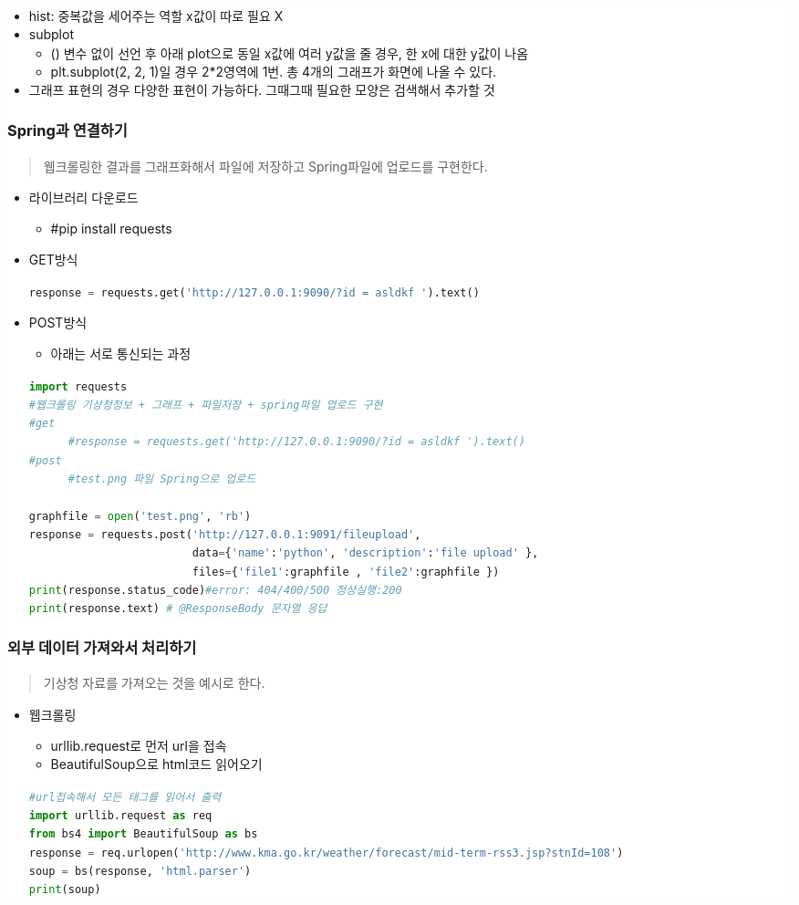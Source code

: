   * hist: 중복값을 세어주는 역할 x값이 따로 필요 X 
  * subplot
    * () 변수 없이 선언 후 아래 plot으로 동일 x값에 여러 y값을 줄 경우, 한 x에 대한 y값이 나옴
    * plt.subplot(2, 2, 1)일 경우 2*2영역에 1번. 총 4개의 그래프가 화면에 나올 수 있다. 
  * 그래프 표현의 경우 다양한 표현이 가능하다. 그때그때 필요한 모양은 검색해서 추가할 것



### Spring과 연결하기

> 웹크롤링한 결과를 그래프화해서 파일에 저장하고 Spring파일에 업로드를 구현한다.

* 라이브러리 다운로드
  * #pip install requests



* GET방식

  ```python
  response = requests.get('http://127.0.0.1:9090/?id = asldkf ').text()
  ```

  

* POST방식

  * 아래는 서로 통신되는 과정 

  ````python
  import requests
  #웹크롤링 기상청정보 + 그래프 + 파일저장 + spring파일 업로드 구현
  #get
        #response = requests.get('http://127.0.0.1:9090/?id = asldkf ').text()
  #post
        #test.png 파일 Spring으로 업로드
  
  graphfile = open('test.png', 'rb')
  response = requests.post('http://127.0.0.1:9091/fileupload',
                           data={'name':'python', 'description':'file upload' },
                           files={'file1':graphfile , 'file2':graphfile })
  print(response.status_code)#error: 404/400/500 정상실행:200
  print(response.text) # @ResponseBody 문자열 응답
  ````






### 외부 데이터 가져와서 처리하기 

> 기상청 자료를 가져오는 것을 예시로 한다. 

* 웹크롤링

  * urllib.request로 먼저 url을 접속
  * BeautifulSoup으로 html코드 읽어오기

  ````python
  #url접속해서 모든 태그를 읽어서 출력
  import urllib.request as req
  from bs4 import BeautifulSoup as bs
  response = req.urlopen('http://www.kma.go.kr/weather/forecast/mid-term-rss3.jsp?stnId=108')
  soup = bs(response, 'html.parser')
  print(soup)
  ````

